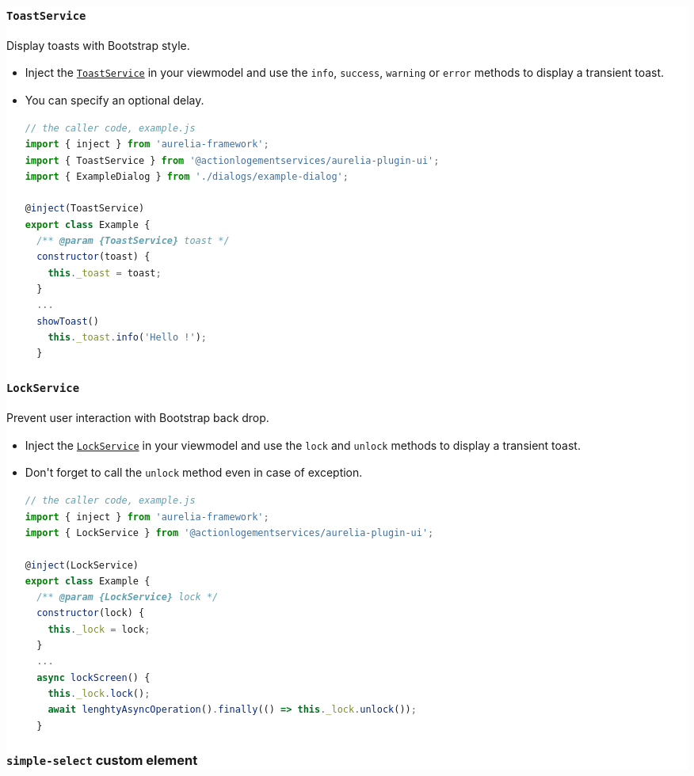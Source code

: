 
### `ToastService`

Display toasts with Bootstrap style.

- Inject the [`ToastService`](./doc/src-core-toast-service_toast-service.md) in your viewmodel and use the `info`, `success`, `warning` or `error` methods to display a transient toast.
- You can specify an optional delay.

  ```javascript
  // the caller code, example.js
  import { inject } from 'aurelia-framework';
  import { ToastService } from '@actionlogementservices/aurelia-plugin-ui';
  import { ExampleDialog } from './dialogs/example-dialog';

  @inject(ToastService)
  export class Example {
    /** @param {ToastService} toast */
    constructor(toast) {
      this._toast = toast;
    }
    ...
    showToast()
      this._toast.info('Hello !');
    }
  ```

### `LockService`

Prevent user interaction with Bootstrap back drop.

- Inject the [`LockService`](./doc/src-core-lock-service_lock-service.md) in your viewmodel and use the `lock` and `unlock` methods to display a transient toast.
- Don't forget to call the `unlock` method even in case of exception.

  ```javascript
  // the caller code, example.js
  import { inject } from 'aurelia-framework';
  import { LockService } from '@actionlogementservices/aurelia-plugin-ui';

  @inject(LockService)
  export class Example {
    /** @param {LockService} lock */
    constructor(lock) {
      this._lock = lock;
    }
    ...
    async lockScreen() {
      this._lock.lock();
      await lenghtyAsyncOperation().finally(() => this._lock.unlock());
    }
  ```

### `simple-select` custom element
